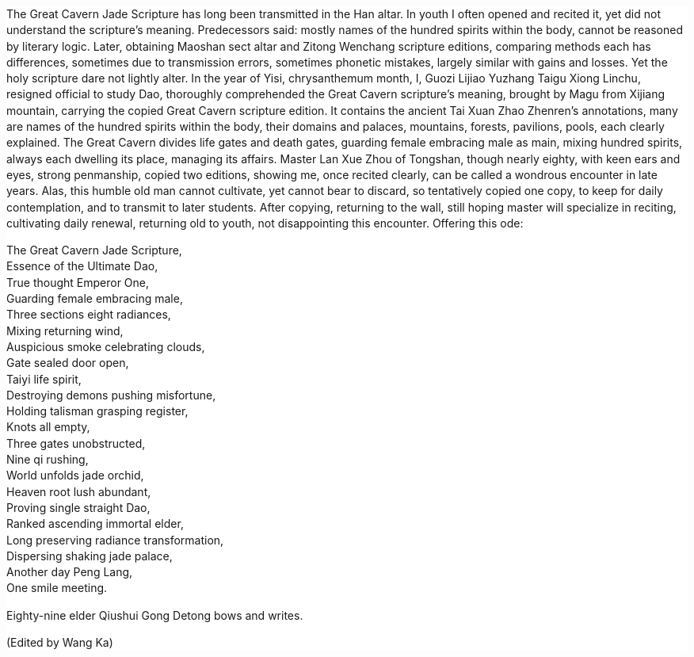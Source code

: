 The Great Cavern Jade Scripture has long been transmitted in the Han altar. In youth I often opened and recited it, yet did not understand the scripture’s meaning. Predecessors said: mostly names of the hundred spirits within the body, cannot be reasoned by literary logic. Later, obtaining Maoshan sect altar and Zitong Wenchang scripture editions, comparing methods each has differences, sometimes due to transmission errors, sometimes phonetic mistakes, largely similar with gains and losses. Yet the holy scripture dare not lightly alter. In the year of Yisi, chrysanthemum month, I, Guozi Lijiao Yuzhang Taigu Xiong Linchu, resigned official to study Dao, thoroughly comprehended the Great Cavern scripture’s meaning, brought by Magu from Xijiang mountain, carrying the copied Great Cavern scripture edition. It contains the ancient Tai Xuan Zhao Zhenren’s annotations, many are names of the hundred spirits within the body, their domains and palaces, mountains, forests, pavilions, pools, each clearly explained. The Great Cavern divides life gates and death gates, guarding female embracing male as main, mixing hundred spirits, always each dwelling its place, managing its affairs. Master Lan Xue Zhou of Tongshan, though nearly eighty, with keen ears and eyes, strong penmanship, copied two editions, showing me, once recited clearly, can be called a wondrous encounter in late years. Alas, this humble old man cannot cultivate, yet cannot bear to discard, so tentatively copied one copy, to keep for daily contemplation, and to transmit to later students. After copying, returning to the wall, still hoping master will specialize in reciting, cultivating daily renewal, returning old to youth, not disappointing this encounter. Offering this ode:

The Great Cavern Jade Scripture,  
Essence of the Ultimate Dao,  
True thought Emperor One,  
Guarding female embracing male,  
Three sections eight radiances,  
Mixing returning wind,  
Auspicious smoke celebrating clouds,  
Gate sealed door open,  
Taiyi life spirit,  
Destroying demons pushing misfortune,  
Holding talisman grasping register,  
Knots all empty,  
Three gates unobstructed,  
Nine qi rushing,  
World unfolds jade orchid,  
Heaven root lush abundant,  
Proving single straight Dao,  
Ranked ascending immortal elder,  
Long preserving radiance transformation,  
Dispersing shaking jade palace,  
Another day Peng Lang,  
One smile meeting.

Eighty-nine elder Qiushui Gong Detong bows and writes.

(Edited by Wang Ka)